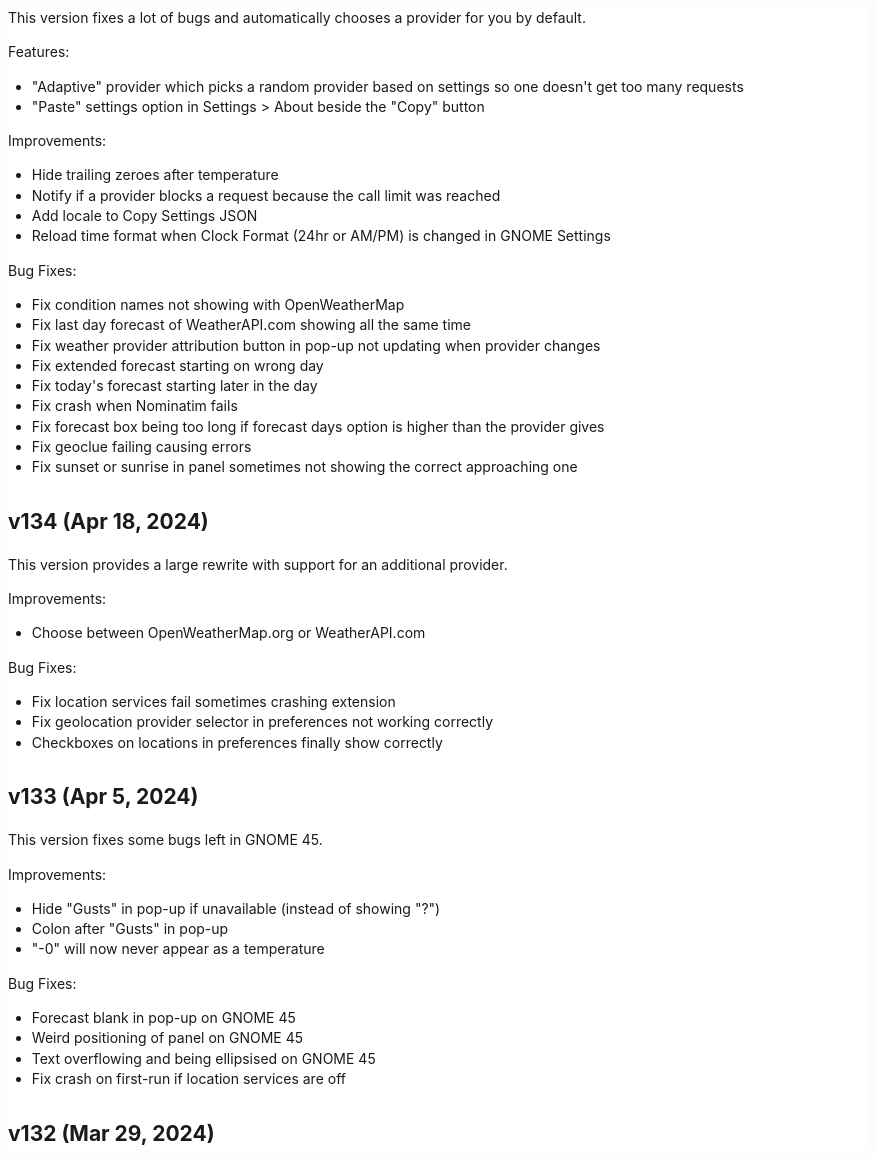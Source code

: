This version fixes a lot of bugs and automatically chooses a provider for you
by default.

Features:
- "Adaptive" provider which picks a random provider based on settings so one doesn't get too many requests
- "Paste" settings option in Settings > About beside the "Copy" button

Improvements:
- Hide trailing zeroes after temperature
- Notify if a provider blocks a request because the call limit was reached
- Add locale to Copy Settings JSON
- Reload time format when Clock Format (24hr or AM/PM) is changed in GNOME Settings

Bug Fixes:
- Fix condition names not showing with OpenWeatherMap
- Fix last day forecast of WeatherAPI.com showing all the same time
- Fix weather provider attribution button in pop-up not updating when provider changes
- Fix extended forecast starting on wrong day
- Fix today's forecast starting later in the day
- Fix crash when Nominatim fails
- Fix forecast box being too long if forecast days option is higher than the provider gives
- Fix geoclue failing causing errors
- Fix sunset or sunrise in panel sometimes not showing the correct approaching one

## v134 (Apr 18, 2024)

This version provides a large rewrite with support for an additional provider.

Improvements:
- Choose between OpenWeatherMap.org or WeatherAPI.com

Bug Fixes:
- Fix location services fail sometimes crashing extension
- Fix geolocation provider selector in preferences not working correctly
- Checkboxes on locations in preferences finally show correctly

## v133 (Apr 5, 2024)

This version fixes some bugs left in GNOME 45.

Improvements:
- Hide "Gusts" in pop-up if unavailable (instead of showing "?")
- Colon after "Gusts" in pop-up
- "-0" will now never appear as a temperature

Bug Fixes:
- Forecast blank in pop-up on GNOME 45
- Weird positioning of panel on GNOME 45
- Text overflowing and being ellipsised on GNOME 45
- Fix crash on first-run if location services are off

## v132 (Mar 29, 2024)
